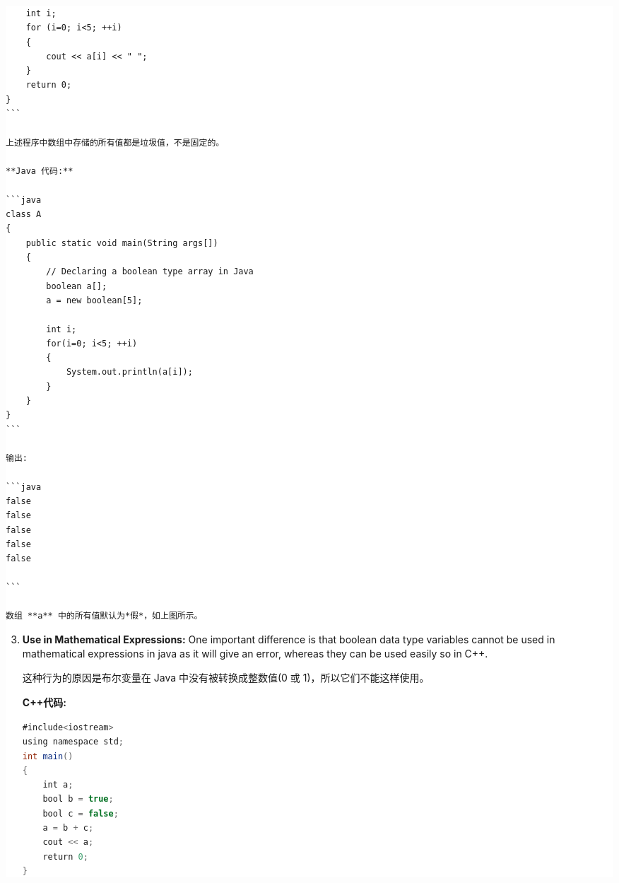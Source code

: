         int i;
        for (i=0; i<5; ++i)
        {
            cout << a[i] << " ";
        }
        return 0;
    }
    ```

    上述程序中数组中存储的所有值都是垃圾值，不是固定的。

    **Java 代码:**

    ```java
    class A
    {
        public static void main(String args[])
        {
            // Declaring a boolean type array in Java
            boolean a[];
            a = new boolean[5];

            int i;
            for(i=0; i<5; ++i)
            {
                System.out.println(a[i]);
            }
        }
    }
    ```

    输出:

    ```java
    false
    false
    false
    false
    false

    ```

    数组 **a** 中的所有值默认为*假*，如上图所示。

3.  **Use in Mathematical Expressions:** One important difference is that boolean data type variables cannot be used in mathematical expressions in java as it will give an error, whereas they can be used easily so in C++.

    这种行为的原因是布尔变量在 Java 中没有被转换成整数值(0 或 1)，所以它们不能这样使用。

    **C++代码:**

    ```java
    #include<iostream>
    using namespace std;
    int main()
    {
        int a;
        bool b = true;
        bool c = false;
        a = b + c;
        cout << a;
        return 0;
    }
    ```
